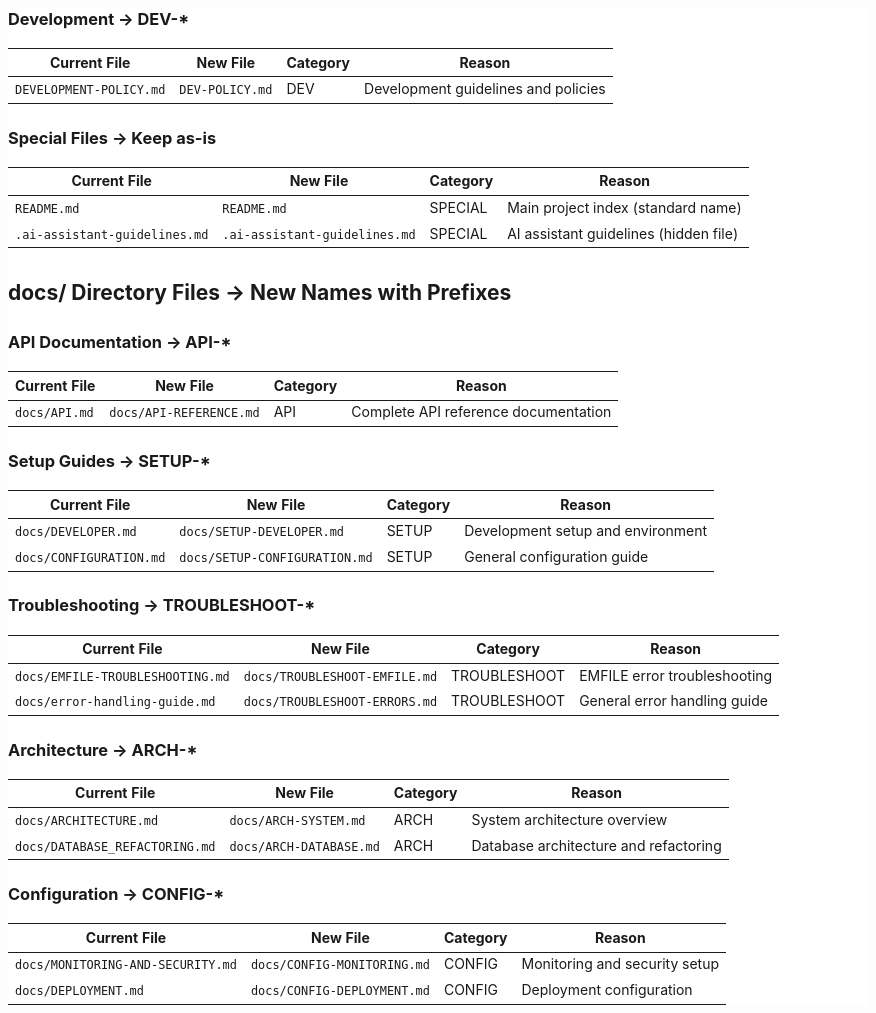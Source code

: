 ### Development → DEV-*
| Current File | New File | Category | Reason |
|--------------|----------|----------|--------|
| `DEVELOPMENT-POLICY.md` | `DEV-POLICY.md` | DEV | Development guidelines and policies |

### Special Files → Keep as-is
| Current File | New File | Category | Reason |
|--------------|----------|----------|--------|
| `README.md` | `README.md` | SPECIAL | Main project index (standard name) |
| `.ai-assistant-guidelines.md` | `.ai-assistant-guidelines.md` | SPECIAL | AI assistant guidelines (hidden file) |

## docs/ Directory Files → New Names with Prefixes

### API Documentation → API-*
| Current File | New File | Category | Reason |
|--------------|----------|----------|--------|
| `docs/API.md` | `docs/API-REFERENCE.md` | API | Complete API reference documentation |

### Setup Guides → SETUP-*
| Current File | New File | Category | Reason |
|--------------|----------|----------|--------|
| `docs/DEVELOPER.md` | `docs/SETUP-DEVELOPER.md` | SETUP | Development setup and environment |
| `docs/CONFIGURATION.md` | `docs/SETUP-CONFIGURATION.md` | SETUP | General configuration guide |

### Troubleshooting → TROUBLESHOOT-*
| Current File | New File | Category | Reason |
|--------------|----------|----------|--------|
| `docs/EMFILE-TROUBLESHOOTING.md` | `docs/TROUBLESHOOT-EMFILE.md` | TROUBLESHOOT | EMFILE error troubleshooting |
| `docs/error-handling-guide.md` | `docs/TROUBLESHOOT-ERRORS.md` | TROUBLESHOOT | General error handling guide |

### Architecture → ARCH-*
| Current File | New File | Category | Reason |
|--------------|----------|----------|--------|
| `docs/ARCHITECTURE.md` | `docs/ARCH-SYSTEM.md` | ARCH | System architecture overview |
| `docs/DATABASE_REFACTORING.md` | `docs/ARCH-DATABASE.md` | ARCH | Database architecture and refactoring |

### Configuration → CONFIG-*
| Current File | New File | Category | Reason |
|--------------|----------|----------|--------|
| `docs/MONITORING-AND-SECURITY.md` | `docs/CONFIG-MONITORING.md` | CONFIG | Monitoring and security setup |
| `docs/DEPLOYMENT.md` | `docs/CONFIG-DEPLOYMENT.md` | CONFIG | Deployment configuration |
